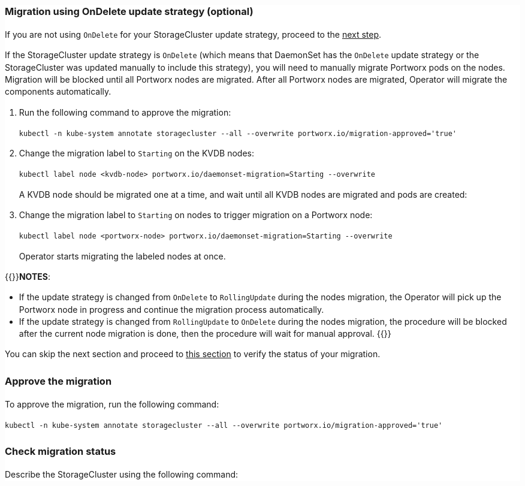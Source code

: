 ### Migration using OnDelete update strategy (optional)

If you are not using `OnDelete` for your StorageCluster update strategy, proceed to the [next step](#approve-the-migration).

If the StorageCluster update strategy is `OnDelete` (which means that DaemonSet has the `OnDelete` update strategy or the StorageCluster was updated manually to include this strategy), you will need to manually migrate Portworx pods on the nodes. Migration will be blocked until all Portworx nodes are migrated. After all Portworx nodes are migrated, Operator will migrate the components automatically.

1. Run the following command to approve the migration:
   
   ```text
   kubectl -n kube-system annotate storagecluster --all --overwrite portworx.io/migration-approved='true'
   ```
2. Change the migration label to `Starting` on the KVDB nodes:


   ```text
   kubectl label node <kvdb-node> portworx.io/daemonset-migration=Starting --overwrite
   ```
      A KVDB node should be migrated one at a time, and wait until all KVDB nodes are migrated and pods are created:

2. Change the migration label to `Starting` on nodes to trigger migration on a Portworx node:

   ```text
   kubectl label node <portworx-node> portworx.io/daemonset-migration=Starting --overwrite
   ```

   Operator starts migrating the labeled nodes at once.

{{<info>}}**NOTES**:

* If the update strategy is changed from `OnDelete` to `RollingUpdate` during the nodes migration, the Operator will pick up the Portworx node in progress and continue the migration process automatically.
* If the update strategy is changed from `RollingUpdate` to `OnDelete` during the nodes migration, the procedure will be blocked after the current node migration is done, then the procedure will wait for manual approval.
{{</info>}}

You can skip the next section and proceed to [this section](#check-migration-status) to verify the status of your migration.
### Approve the migration

To approve the migration, run the following command:

```tet
kubectl -n kube-system annotate storagecluster --all --overwrite portworx.io/migration-approved='true'
```

### Check migration status

Describe the StorageCluster using the following command:
